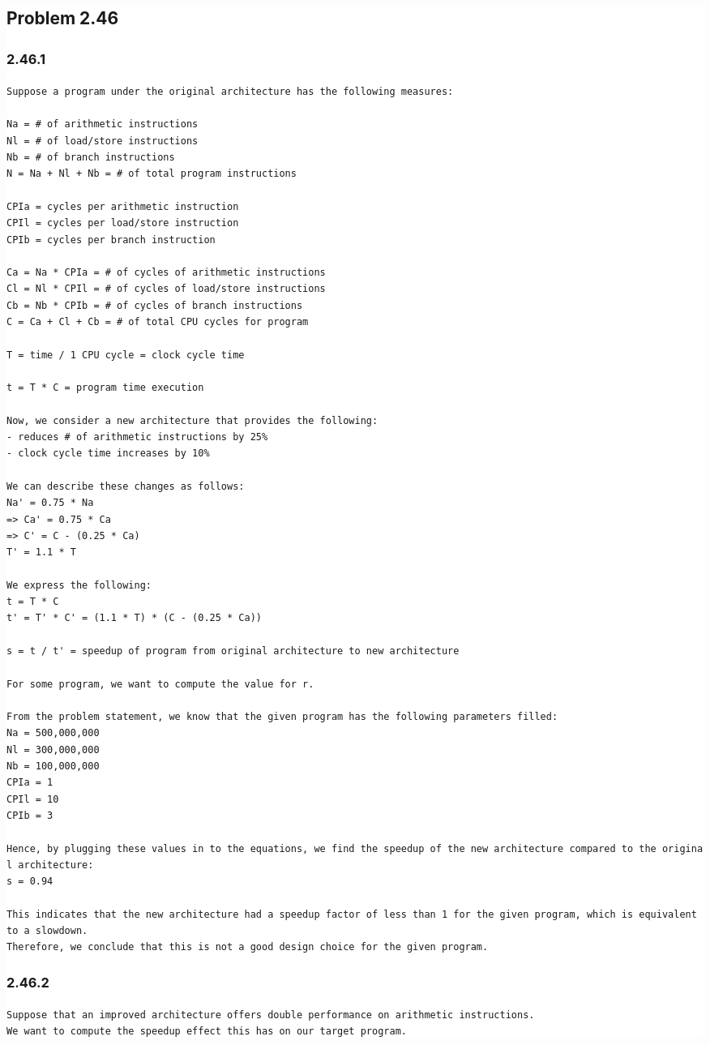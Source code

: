 ## Problem 2.46
### 2.46.1
```
Suppose a program under the original architecture has the following measures:

Na = # of arithmetic instructions
Nl = # of load/store instructions
Nb = # of branch instructions
N = Na + Nl + Nb = # of total program instructions

CPIa = cycles per arithmetic instruction
CPIl = cycles per load/store instruction
CPIb = cycles per branch instruction

Ca = Na * CPIa = # of cycles of arithmetic instructions
Cl = Nl * CPIl = # of cycles of load/store instructions
Cb = Nb * CPIb = # of cycles of branch instructions
C = Ca + Cl + Cb = # of total CPU cycles for program

T = time / 1 CPU cycle = clock cycle time

t = T * C = program time execution

Now, we consider a new architecture that provides the following:
- reduces # of arithmetic instructions by 25%
- clock cycle time increases by 10%

We can describe these changes as follows:
Na' = 0.75 * Na
=> Ca' = 0.75 * Ca
=> C' = C - (0.25 * Ca)
T' = 1.1 * T

We express the following:
t = T * C
t' = T' * C' = (1.1 * T) * (C - (0.25 * Ca))

s = t / t' = speedup of program from original architecture to new architecture

For some program, we want to compute the value for r.

From the problem statement, we know that the given program has the following parameters filled:
Na = 500,000,000
Nl = 300,000,000
Nb = 100,000,000
CPIa = 1
CPIl = 10
CPIb = 3

Hence, by plugging these values in to the equations, we find the speedup of the new architecture compared to the original architecture:
s = 0.94

This indicates that the new architecture had a speedup factor of less than 1 for the given program, which is equivalent to a slowdown.
Therefore, we conclude that this is not a good design choice for the given program.
```
### 2.46.2
```
Suppose that an improved architecture offers double performance on arithmetic instructions.
We want to compute the speedup effect this has on our target program.

```